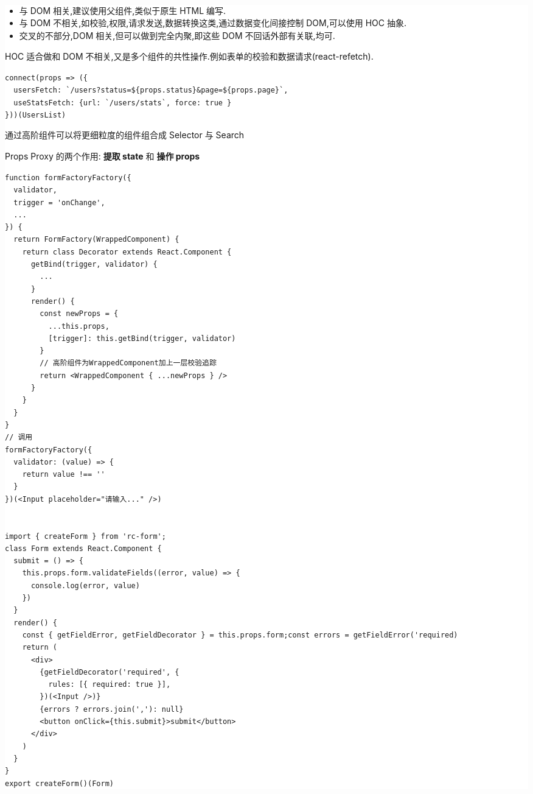 - 与 DOM 相关,建议使用父组件,类似于原生 HTML 编写.
- 与 DOM 不相关,如校验,权限,请求发送,数据转换这类,通过数据变化间接控制 DOM,可以使用 HOC 抽象.
- 交叉的不部分,DOM 相关,但可以做到完全内聚,即这些 DOM 不回话外部有关联,均可.

HOC 适合做和 DOM 不相关,又是多个组件的共性操作.例如表单的校验和数据请求(react-refetch).

    connect(props => ({
      usersFetch: `/users?status=${props.status}&page=${props.page}`,
      useStatsFetch: {url: `/users/stats`, force: true }
    }))(UsersList)

通过高阶组件可以将更细粒度的组件组合成 Selector 与 Search

Props Proxy 的两个作用: **提取 state** 和 **操作 props**

    function formFactoryFactory({
      validator,
      trigger = 'onChange',
      ...
    }) {
      return FormFactory(WrappedComponent) {
        return class Decorator extends React.Component {
          getBind(trigger, validator) {
            ...
          }
          render() {
            const newProps = {
              ...this.props,
              [trigger]: this.getBind(trigger, validator)
            }
            // 高阶组件为WrappedComponent加上一层校验追踪
            return <WrappedComponent { ...newProps } />
          }
        }
      }
    }
    // 调用
    formFactoryFactory({
      validator: (value) => {
        return value !== ''
      }
    })(<Input placeholder="请输入..." />)


    import { createForm } from 'rc-form';
    class Form extends React.Component {
      submit = () => {
        this.props.form.validateFields((error, value) => {
          console.log(error, value)
        })
      }
      render() {
        const { getFieldError, getFieldDecorator } = this.props.form;const errors = getFieldError('required)
        return (
          <div>
            {getFieldDecorator('required', {
              rules: [{ required: true }],
            })(<Input />)}
            {errors ? errors.join(','): null}
            <button onClick={this.submit}>submit</button>
          </div>
        )
      }
    }
    export createForm()(Form)
